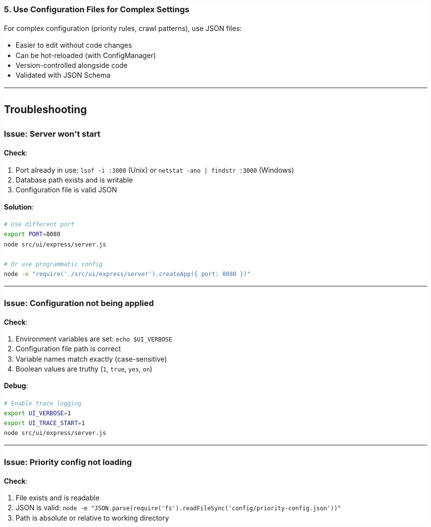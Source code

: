 
### 5. Use Configuration Files for Complex Settings

For complex configuration (priority rules, crawl patterns), use JSON files:
- Easier to edit without code changes
- Can be hot-reloaded (with ConfigManager)
- Version-controlled alongside code
- Validated with JSON Schema

---

## Troubleshooting

### Issue: Server won't start

**Check**:
1. Port already in use: `lsof -i :3000` (Unix) or `netstat -ano | findstr :3000` (Windows)
2. Database path exists and is writable
3. Configuration file is valid JSON

**Solution**:
```bash
# Use different port
export PORT=8080
node src/ui/express/server.js

# Or use programmatic config
node -e "require('./src/ui/express/server').createApp({ port: 8080 })"
```

---

### Issue: Configuration not being applied

**Check**:
1. Environment variables are set: `echo $UI_VERBOSE`
2. Configuration file path is correct
3. Variable names match exactly (case-sensitive)
4. Boolean values are truthy (`1`, `true`, `yes`, `on`)

**Debug**:
```bash
# Enable trace logging
export UI_VERBOSE=1
export UI_TRACE_START=1
node src/ui/express/server.js
```

---

### Issue: Priority config not loading

**Check**:
1. File exists and is readable
2. JSON is valid: `node -e "JSON.parse(require('fs').readFileSync('config/priority-config.json'))"`
3. Path is absolute or relative to working directory
